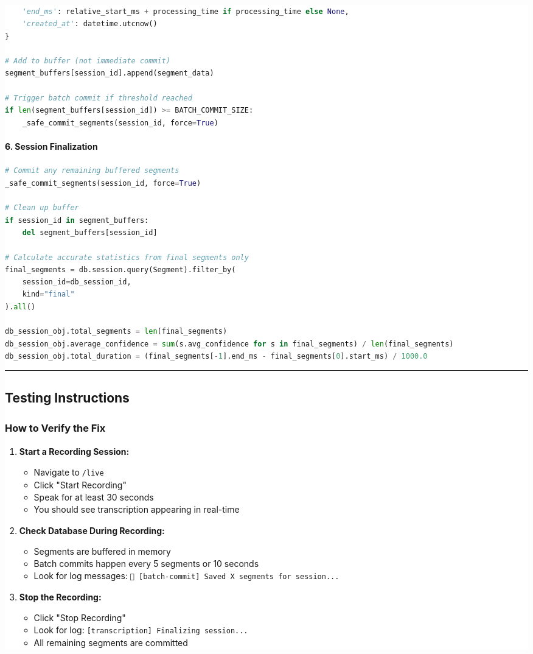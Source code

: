 ```python
    'end_ms': relative_start_ms + processing_time if processing_time else None,
    'created_at': datetime.utcnow()
}

# Add to buffer (not immediate commit)
segment_buffers[session_id].append(segment_data)

# Trigger batch commit if threshold reached
if len(segment_buffers[session_id]) >= BATCH_COMMIT_SIZE:
    _safe_commit_segments(session_id, force=True)
```

#### 6. Session Finalization
```python
# Commit any remaining buffered segments
_safe_commit_segments(session_id, force=True)

# Clean up buffer
if session_id in segment_buffers:
    del segment_buffers[session_id]

# Calculate accurate statistics from final segments only
final_segments = db.session.query(Segment).filter_by(
    session_id=db_session_id, 
    kind="final"
).all()

db_session_obj.total_segments = len(final_segments)
db_session_obj.average_confidence = sum(s.avg_confidence for s in final_segments) / len(final_segments)
db_session_obj.total_duration = (final_segments[-1].end_ms - final_segments[0].start_ms) / 1000.0
```

---

## Testing Instructions

### How to Verify the Fix

1. **Start a Recording Session:**
   - Navigate to `/live`
   - Click "Start Recording"
   - Speak for at least 30 seconds
   - You should see transcription appearing in real-time

2. **Check Database During Recording:**
   - Segments are buffered in memory
   - Batch commits happen every 5 segments or 10 seconds
   - Look for log messages: `💾 [batch-commit] Saved X segments for session...`

3. **Stop the Recording:**
   - Click "Stop Recording"
   - Look for log: `[transcription] Finalizing session...`
   - All remaining segments are committed
